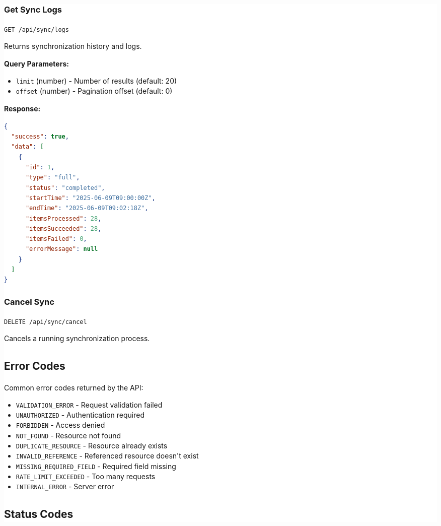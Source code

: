 
### Get Sync Logs
```http
GET /api/sync/logs
```

Returns synchronization history and logs.

**Query Parameters:**
- `limit` (number) - Number of results (default: 20)
- `offset` (number) - Pagination offset (default: 0)

**Response:**
```json
{
  "success": true,
  "data": [
    {
      "id": 1,
      "type": "full",
      "status": "completed",
      "startTime": "2025-06-09T09:00:00Z",
      "endTime": "2025-06-09T09:02:18Z",
      "itemsProcessed": 28,
      "itemsSucceeded": 28,
      "itemsFailed": 0,
      "errorMessage": null
    }
  ]
}
```

### Cancel Sync
```http
DELETE /api/sync/cancel
```

Cancels a running synchronization process.

## Error Codes

Common error codes returned by the API:

- `VALIDATION_ERROR` - Request validation failed
- `UNAUTHORIZED` - Authentication required
- `FORBIDDEN` - Access denied
- `NOT_FOUND` - Resource not found
- `DUPLICATE_RESOURCE` - Resource already exists
- `INVALID_REFERENCE` - Referenced resource doesn't exist
- `MISSING_REQUIRED_FIELD` - Required field missing
- `RATE_LIMIT_EXCEEDED` - Too many requests
- `INTERNAL_ERROR` - Server error

## Status Codes
